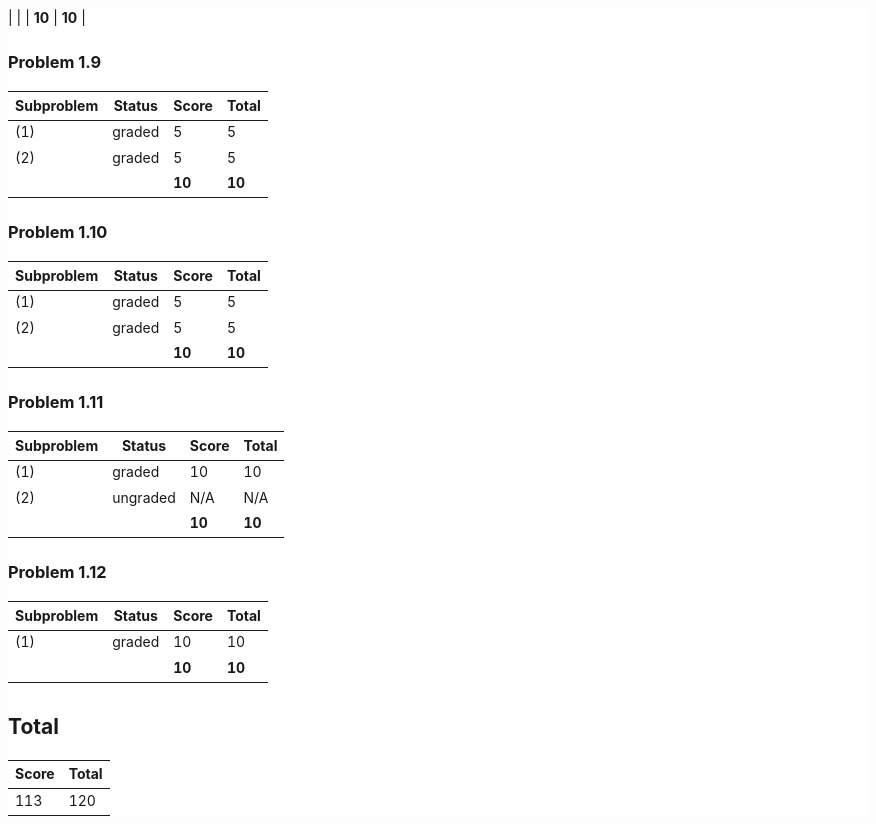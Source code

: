 | | | **10** | **10** |
### Problem 1.9
| Subproblem | Status | Score | Total |
| --- | --- | --- | --- |
| (1) | graded | 5 | 5 |
| (2) | graded | 5 | 5 |
| | | **10** | **10** |
### Problem 1.10
| Subproblem | Status | Score | Total |
| --- | --- | --- | --- |
| (1) | graded | 5 | 5 |
| (2) | graded | 5 | 5 |
| | | **10** | **10** |
### Problem 1.11
| Subproblem | Status | Score | Total |
| --- | --- | --- | --- |
| (1) | graded | 10 | 10 |
| (2) | ungraded | N/A | N/A |
| | | **10** | **10** |
### Problem 1.12
| Subproblem | Status | Score | Total |
| --- | --- | --- | --- |
| (1) | graded | 10 | 10 |
| | | **10** | **10** |
## Total
| Score | Total |
| --- | --- |
| 113 | 120 |
